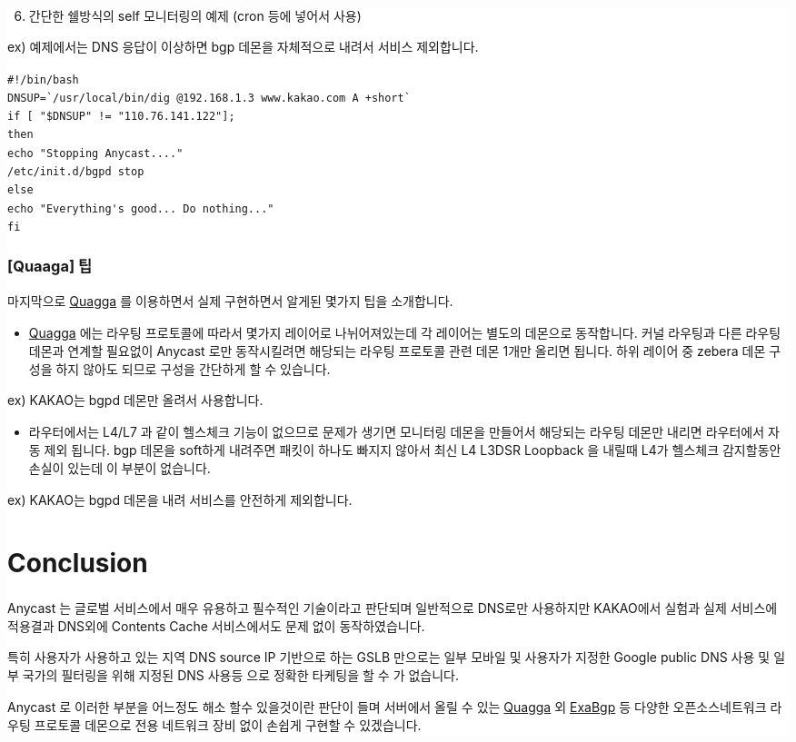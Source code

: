 6. 간단한 쉘방식의 self 모니터링의 예제 (cron 등에 넣어서 사용)

 ex) 예제에서는 DNS 응답이 이상하면 bgp 데몬을 자체적으로 내려서 서비스 제외합니다.

```
#!/bin/bash
DNSUP=`/usr/local/bin/dig @192.168.1.3 www.kakao.com A +short`
if [ "$DNSUP" != "110.76.141.122"];
then
echo "Stopping Anycast...."
/etc/init.d/bgpd stop
else
echo "Everything's good... Do nothing..."
fi
```

### [Quaaga] 팁

마지막으로 [Quagga] 를 이용하면서 실제 구현하면서 알게된 몇가지 팁을 소개합니다.

* [Quagga] 에는 라우팅 프로토콜에 따라서 몇가지 레이어로 나뉘어져있는데 각 레이어는 별도의 데몬으로 동작합니다. 커널 라우팅과 다른 라우팅 데몬과 연계할 필요없이 Anycast 로만 동작시킬려면 해당되는 라우팅 프로토콜 관련 데몬 1개만 올리면 됩니다. 하위 레이어 중 zebera 데몬 구성을 하지 않아도 되므로 구성을 간단하게 할 수 있습니다.

 ex) KAKAO는 bgpd 데몬만 올려서 사용합니다.

* 라우터에서는 L4/L7 과 같이 헬스체크 기능이 없으므로 문제가 생기면 모니터링 데몬을 만들어서 해당되는 라우팅 데몬만 내리면 라우터에서 자동 제외 됩니다. bgp 데몬을 soft하게 내려주면 패킷이 하나도 빠지지 않아서 최신 L4 L3DSR Loopback 을 내릴때 L4가 헬스체크 감지할동안 손실이 있는데 이 부분이 없습니다.

 ex) KAKAO는 bgpd 데몬을 내려 서비스를 안전하게 제외합니다.

# Conclusion

Anycast 는 글로벌 서비스에서 매우 유용하고 필수적인 기술이라고 판단되며 일반적으로 DNS로만 사용하지만 KAKAO에서 실험과 실제 서비스에 적용결과 DNS외에 Contents Cache 서비스에서도 문제 없이 동작하였습니다.

특히 사용자가 사용하고 있는 지역 DNS source IP 기반으로 하는 GSLB 만으로는 일부 모바일 및 사용자가 지정한 Google public DNS 사용 및 일부 국가의 필터링을 위해 지정된 DNS 사용등 으로 정확한 타케팅을 할 수 가 없습니다.

Anycast 로 이러한 부분을 어느정도 해소 할수 있을것이란 판단이 들며 서버에서 올릴 수 있는 [Quagga] 외 [ExaBgp](https://github.com/Exa-Networks/exabgp) 등 다양한 오픈소스네트워크 라우팅 프로토콜 데몬으로 전용 네트워크 장비 없이 손쉽게 구현할 수 있겠습니다.

[Quagga]: http://www.nongnu.org/quagga/

